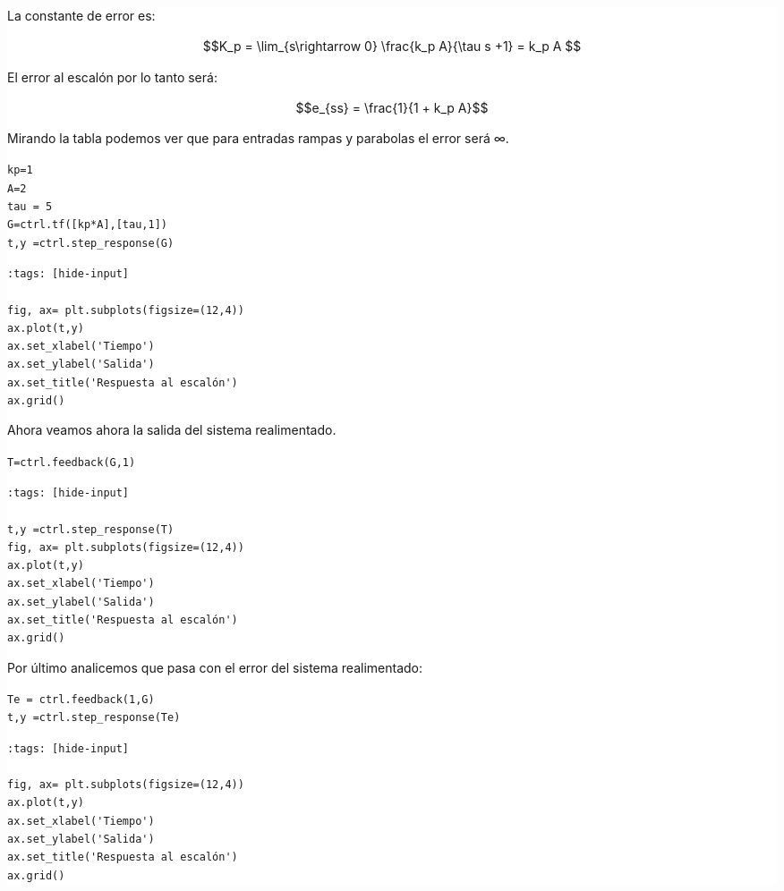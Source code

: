 La constante de error es:

$$K_p = \lim_{s\rightarrow 0} \frac{k_p A}{\tau s +1} = k_p A $$

El error al escalón por lo tanto será:

$$e_{ss} = \frac{1}{1 + k_p A}$$

Mirando la tabla podemos ver que para entradas rampas y parabolas el error será $\infty$.

```{code-cell} ipython3
kp=1
A=2
tau = 5
G=ctrl.tf([kp*A],[tau,1])
t,y =ctrl.step_response(G)
```

```{code-cell} ipython3
:tags: [hide-input]

fig, ax= plt.subplots(figsize=(12,4))
ax.plot(t,y)
ax.set_xlabel('Tiempo')
ax.set_ylabel('Salida')
ax.set_title('Respuesta al escalón')
ax.grid()
```

Ahora veamos ahora la salida del sistema realimentado.

```{code-cell} ipython3
T=ctrl.feedback(G,1)
```

```{code-cell} ipython3
:tags: [hide-input]

t,y =ctrl.step_response(T)
fig, ax= plt.subplots(figsize=(12,4))
ax.plot(t,y)
ax.set_xlabel('Tiempo')
ax.set_ylabel('Salida')
ax.set_title('Respuesta al escalón')
ax.grid()
```

Por último analicemos que pasa con el error del sistema realimentado:

```{code-cell} ipython3
Te = ctrl.feedback(1,G)
t,y =ctrl.step_response(Te)
```

```{code-cell} ipython3
:tags: [hide-input]

fig, ax= plt.subplots(figsize=(12,4))
ax.plot(t,y)
ax.set_xlabel('Tiempo')
ax.set_ylabel('Salida')
ax.set_title('Respuesta al escalón')
ax.grid()
```
